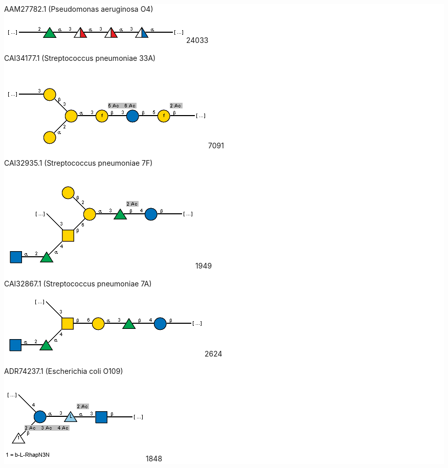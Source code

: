 AAM27782.1 (Pseudomonas aeruginosa O4)

![](../../../../../csdb/images/24033.gif)24033

CAI34177.1 (Streptococcus pneumoniae 33A)

![](../../../../../csdb/images/7091.gif)7091

CAI32935.1 (Streptococcus pneumoniae 7F)

![](../../../../../csdb/images/1949.gif)1949

CAI32867.1 (Streptococcus pneumoniae 7A)

![](../../../../../csdb/images/2624.gif)2624

ADR74237.1 (Escherichia coli O109)

![](../../../../../csdb/images/1848.gif)1848
